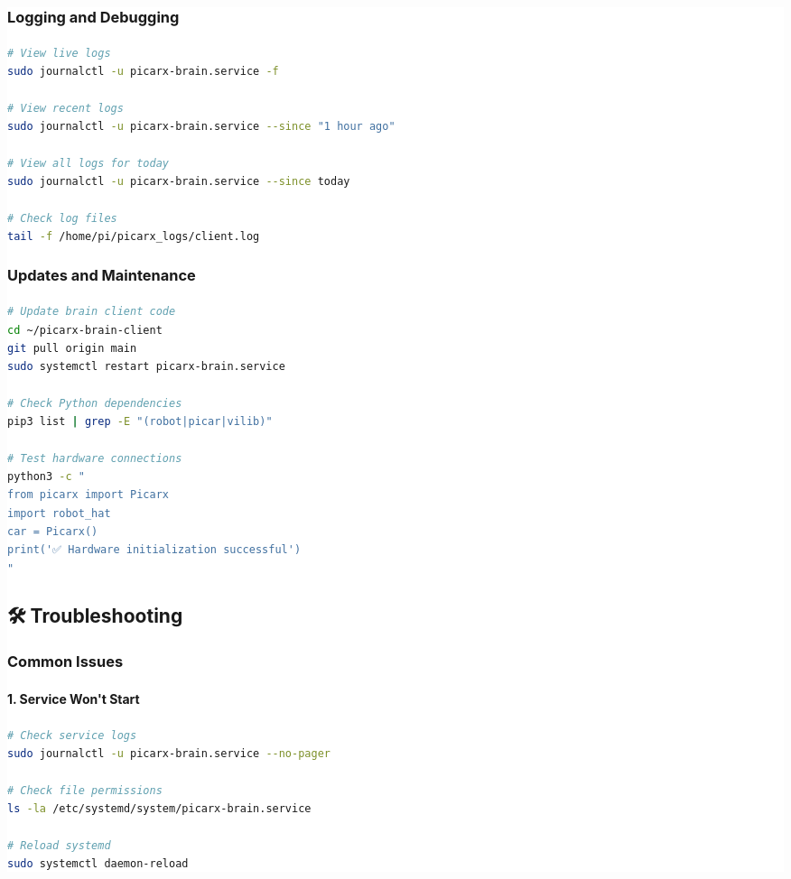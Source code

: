 ```bash
```

### Logging and Debugging
```bash
# View live logs
sudo journalctl -u picarx-brain.service -f

# View recent logs
sudo journalctl -u picarx-brain.service --since "1 hour ago"

# View all logs for today
sudo journalctl -u picarx-brain.service --since today

# Check log files
tail -f /home/pi/picarx_logs/client.log
```

### Updates and Maintenance
```bash
# Update brain client code
cd ~/picarx-brain-client
git pull origin main
sudo systemctl restart picarx-brain.service

# Check Python dependencies
pip3 list | grep -E "(robot|picar|vilib)"

# Test hardware connections
python3 -c "
from picarx import Picarx
import robot_hat
car = Picarx()
print('✅ Hardware initialization successful')
"
```

## 🛠️ Troubleshooting

### Common Issues

#### 1. Service Won't Start
```bash
# Check service logs
sudo journalctl -u picarx-brain.service --no-pager

# Check file permissions
ls -la /etc/systemd/system/picarx-brain.service

# Reload systemd
sudo systemctl daemon-reload
```
